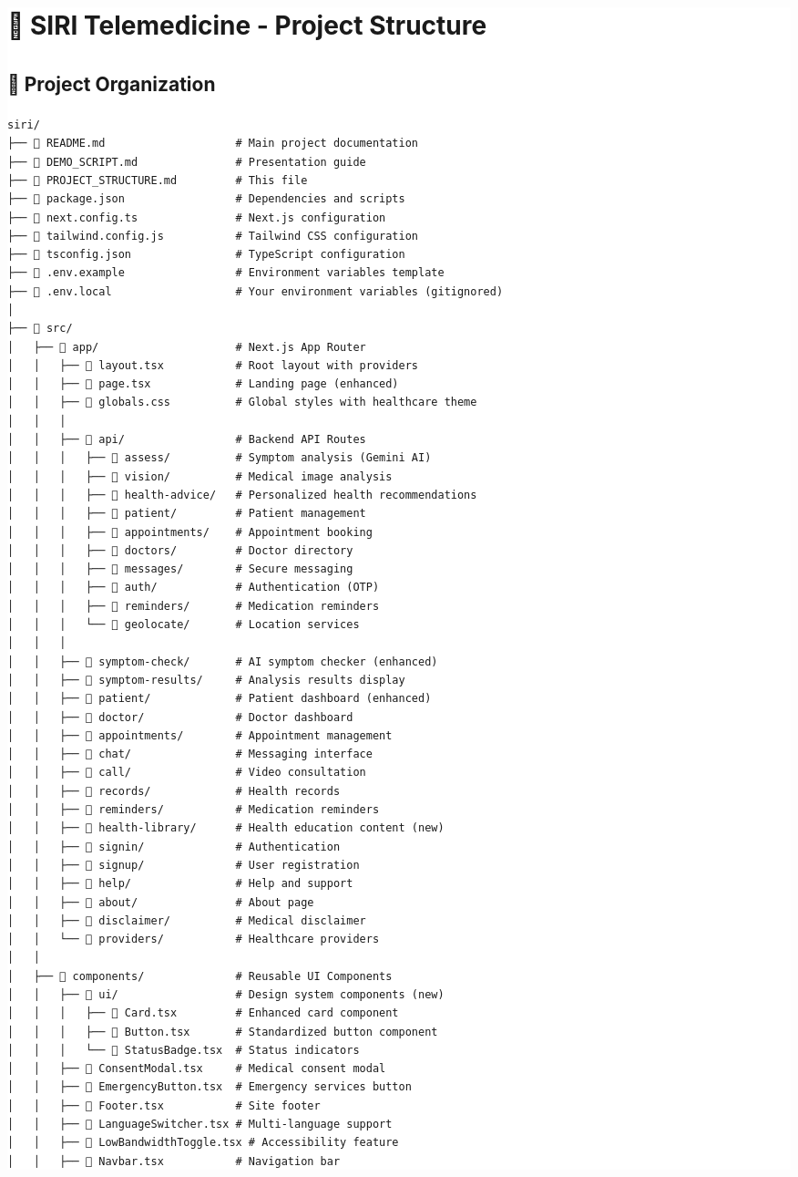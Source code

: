 # 🏥 SIRI Telemedicine - Project Structure

## 📁 **Project Organization**

```
siri/
├── 📄 README.md                    # Main project documentation
├── 📄 DEMO_SCRIPT.md               # Presentation guide
├── 📄 PROJECT_STRUCTURE.md         # This file
├── 📄 package.json                 # Dependencies and scripts
├── 📄 next.config.ts               # Next.js configuration
├── 📄 tailwind.config.js           # Tailwind CSS configuration
├── 📄 tsconfig.json                # TypeScript configuration
├── 📄 .env.example                 # Environment variables template
├── 📄 .env.local                   # Your environment variables (gitignored)
│
├── 📂 src/
│   ├── 📂 app/                     # Next.js App Router
│   │   ├── 📄 layout.tsx           # Root layout with providers
│   │   ├── 📄 page.tsx             # Landing page (enhanced)
│   │   ├── 📄 globals.css          # Global styles with healthcare theme
│   │   │
│   │   ├── 📂 api/                 # Backend API Routes
│   │   │   ├── 📂 assess/          # Symptom analysis (Gemini AI)
│   │   │   ├── 📂 vision/          # Medical image analysis
│   │   │   ├── 📂 health-advice/   # Personalized health recommendations
│   │   │   ├── 📂 patient/         # Patient management
│   │   │   ├── 📂 appointments/    # Appointment booking
│   │   │   ├── 📂 doctors/         # Doctor directory
│   │   │   ├── 📂 messages/        # Secure messaging
│   │   │   ├── 📂 auth/            # Authentication (OTP)
│   │   │   ├── 📂 reminders/       # Medication reminders
│   │   │   └── 📂 geolocate/       # Location services
│   │   │
│   │   ├── 📂 symptom-check/       # AI symptom checker (enhanced)
│   │   ├── 📂 symptom-results/     # Analysis results display
│   │   ├── 📂 patient/             # Patient dashboard (enhanced)
│   │   ├── 📂 doctor/              # Doctor dashboard
│   │   ├── 📂 appointments/        # Appointment management
│   │   ├── 📂 chat/                # Messaging interface
│   │   ├── 📂 call/                # Video consultation
│   │   ├── 📂 records/             # Health records
│   │   ├── 📂 reminders/           # Medication reminders
│   │   ├── 📂 health-library/      # Health education content (new)
│   │   ├── 📂 signin/              # Authentication
│   │   ├── 📂 signup/              # User registration
│   │   ├── 📂 help/                # Help and support
│   │   ├── 📂 about/               # About page
│   │   ├── 📂 disclaimer/          # Medical disclaimer
│   │   └── 📂 providers/           # Healthcare providers
│   │
│   ├── 📂 components/              # Reusable UI Components
│   │   ├── 📂 ui/                  # Design system components (new)
│   │   │   ├── 📄 Card.tsx         # Enhanced card component
│   │   │   ├── 📄 Button.tsx       # Standardized button component
│   │   │   └── 📄 StatusBadge.tsx  # Status indicators
│   │   ├── 📄 ConsentModal.tsx     # Medical consent modal
│   │   ├── 📄 EmergencyButton.tsx  # Emergency services button
│   │   ├── 📄 Footer.tsx           # Site footer
│   │   ├── 📄 LanguageSwitcher.tsx # Multi-language support
│   │   ├── 📄 LowBandwidthToggle.tsx # Accessibility feature
│   │   ├── 📄 Navbar.tsx           # Navigation bar
```